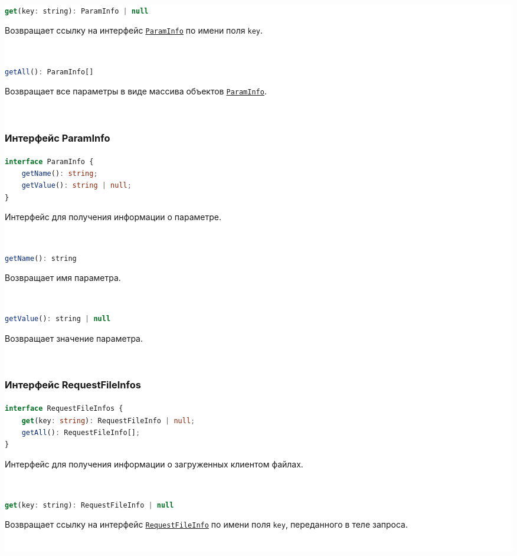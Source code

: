 ```js
get(key: string): ParamInfo | null
```
Возвращает ссылку на интерфейс [`ParamInfo`](#param-info) по имени поля `key`.

&nbsp;

```js
getAll(): ParamInfo[]
```
Возвращает все параметры в виде массива объектов [`ParamInfo`](#param-info).

&nbsp;

### Интерфейс ParamInfo<a name="param-info"></a>
```ts
interface ParamInfo {
    getName(): string;
    getValue(): string | null;
}
```
Интерфейс для получения информации о параметре.

&nbsp;

```js
getName(): string
```
Возвращает имя параметра.

&nbsp;

```js
getValue(): string | null
```
Возвращает значение параметра.

&nbsp;

### Интерфейс RequestFileInfos<a name="request-file-infos"></a>
```ts
interface RequestFileInfos {
    get(key: string): RequestFileInfo | null;
    getAll(): RequestFileInfo[];
}
```
Интерфейс для получения информации о загруженных клиентом файлах.

&nbsp;

```js
get(key: string): RequestFileInfo | null
```
Возвращает ссылку на интерфейс [`RequestFileInfo`](#request-file-info) по имени поля `key`, переданного в теле запроса.

&nbsp;
